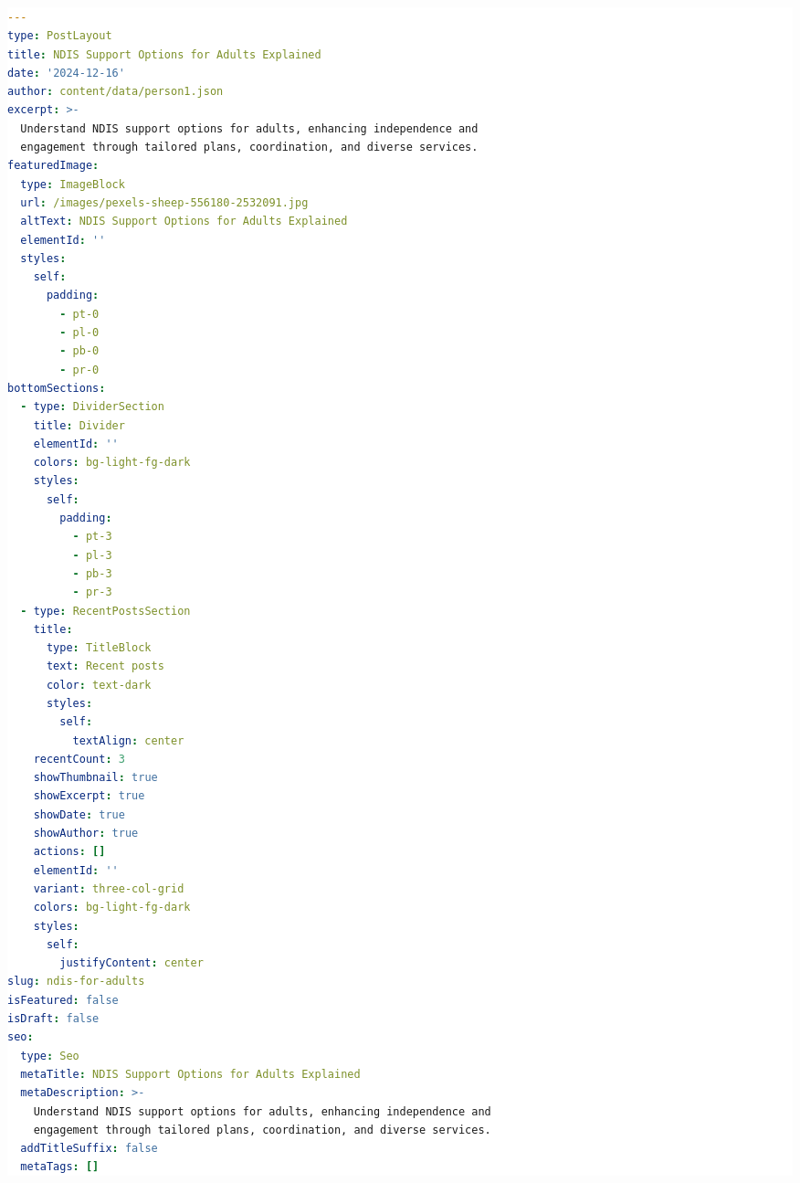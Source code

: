 ```yaml
---
type: PostLayout
title: NDIS Support Options for Adults Explained
date: '2024-12-16'
author: content/data/person1.json
excerpt: >-
  Understand NDIS support options for adults, enhancing independence and
  engagement through tailored plans, coordination, and diverse services.
featuredImage:
  type: ImageBlock
  url: /images/pexels-sheep-556180-2532091.jpg
  altText: NDIS Support Options for Adults Explained
  elementId: ''
  styles:
    self:
      padding:
        - pt-0
        - pl-0
        - pb-0
        - pr-0
bottomSections:
  - type: DividerSection
    title: Divider
    elementId: ''
    colors: bg-light-fg-dark
    styles:
      self:
        padding:
          - pt-3
          - pl-3
          - pb-3
          - pr-3
  - type: RecentPostsSection
    title:
      type: TitleBlock
      text: Recent posts
      color: text-dark
      styles:
        self:
          textAlign: center
    recentCount: 3
    showThumbnail: true
    showExcerpt: true
    showDate: true
    showAuthor: true
    actions: []
    elementId: ''
    variant: three-col-grid
    colors: bg-light-fg-dark
    styles:
      self:
        justifyContent: center
slug: ndis-for-adults
isFeatured: false
isDraft: false
seo:
  type: Seo
  metaTitle: NDIS Support Options for Adults Explained
  metaDescription: >-
    Understand NDIS support options for adults, enhancing independence and
    engagement through tailored plans, coordination, and diverse services.
  addTitleSuffix: false
  metaTags: []
```